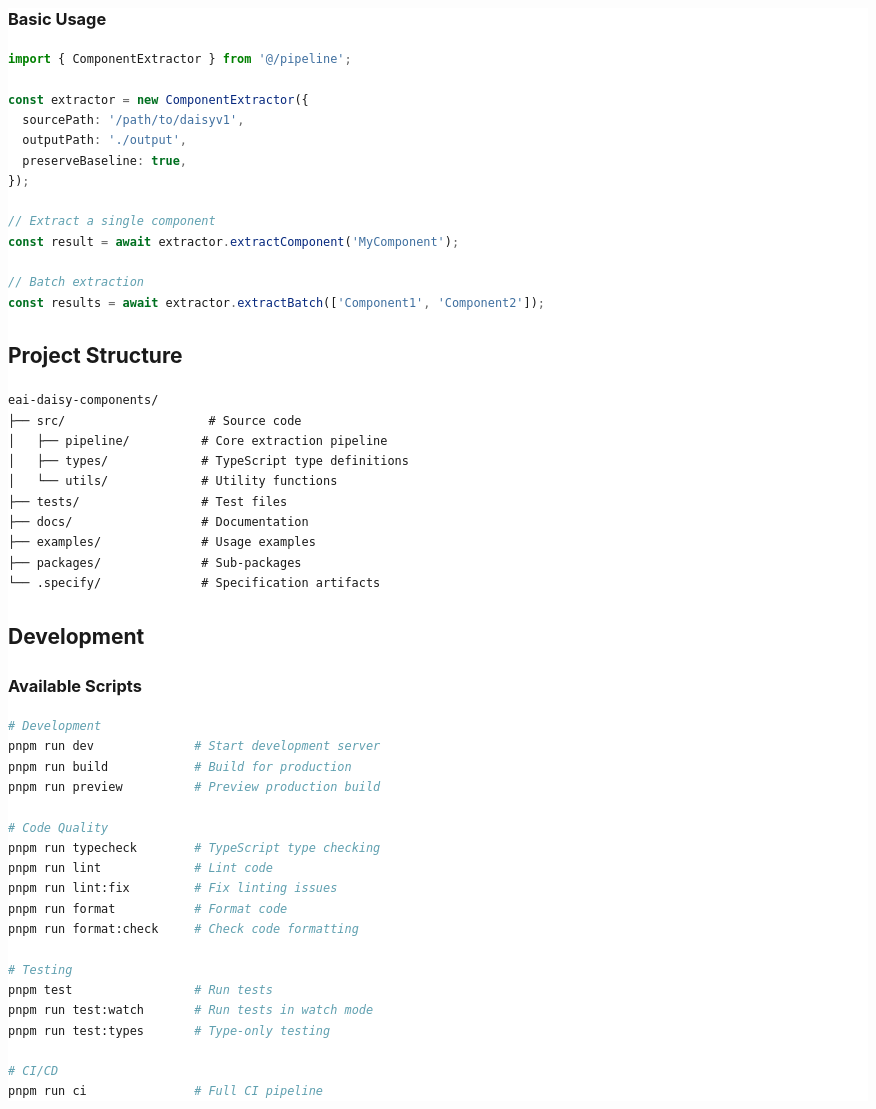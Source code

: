 ### Basic Usage

```typescript
import { ComponentExtractor } from '@/pipeline';

const extractor = new ComponentExtractor({
  sourcePath: '/path/to/daisyv1',
  outputPath: './output',
  preserveBaseline: true,
});

// Extract a single component
const result = await extractor.extractComponent('MyComponent');

// Batch extraction
const results = await extractor.extractBatch(['Component1', 'Component2']);
```

## Project Structure

```text
eai-daisy-components/
├── src/                    # Source code
│   ├── pipeline/          # Core extraction pipeline
│   ├── types/             # TypeScript type definitions
│   └── utils/             # Utility functions
├── tests/                 # Test files
├── docs/                  # Documentation
├── examples/              # Usage examples
├── packages/              # Sub-packages
└── .specify/              # Specification artifacts
```

## Development

### Available Scripts

```bash
# Development
pnpm run dev              # Start development server
pnpm run build            # Build for production
pnpm run preview          # Preview production build

# Code Quality
pnpm run typecheck        # TypeScript type checking
pnpm run lint             # Lint code
pnpm run lint:fix         # Fix linting issues
pnpm run format           # Format code
pnpm run format:check     # Check code formatting

# Testing
pnpm test                 # Run tests
pnpm run test:watch       # Run tests in watch mode
pnpm run test:types       # Type-only testing

# CI/CD
pnpm run ci               # Full CI pipeline
```
